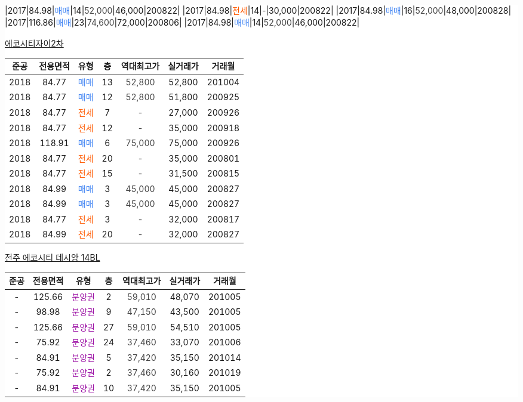 |2017|84.98|<span style="color:#4285f3">매매</span>|14|<span style="color:#444444">52,000</span>|46,000|200822|
|2017|84.98|<span style="color:#ff5a00">전세</span>|14|<span style="color:#444444">-</span>|30,000|200822|
|2017|84.98|<span style="color:#4285f3">매매</span>|16|<span style="color:#444444">52,000</span>|48,000|200828|
|2017|116.86|<span style="color:#4285f3">매매</span>|23|<span style="color:#444444">74,600</span>|72,000|200806|
|2017|84.98|<span style="color:#4285f3">매매</span>|14|<span style="color:#444444">52,000</span>|46,000|200822|


<script async src="//pagead2.googlesyndication.com/pagead/js/adsbygoogle.js"></script>

<ins class="adsbygoogle"
     style="display:block"
     data-ad-client="ca-pub-2446590836940007"
     data-ad-slot="1659523306"
     data-ad-format="auto"
     data-full-width-responsive="true"></ins>
<script>
(adsbygoogle = window.adsbygoogle || []).push({});
</script>


[에코시티자이2차](https://search.naver.com/search.naver?query=%EC%A0%84%EB%9D%BC%EB%B6%81%EB%8F%84+%EC%A0%84%EC%A3%BC%EC%8B%9C+%EB%8D%95%EC%A7%84%EA%B5%AC+%EC%86%A1%EC%B2%9C%EB%8F%992%EA%B0%80+%EC%97%90%EC%BD%94%EC%8B%9C%ED%8B%B0%EC%9E%90%EC%9D%B42%EC%B0%A8)

|준공|전용면적|유형|층|역대최고가|실거래가|거래월|
|:---:|:---:|:---:|:---:|:---:|:---:|:---:|
|2018|84.77|<span style="color:#4285f3">매매</span>|13|<span style="color:#444444">52,800</span>|52,800|201004|
|2018|84.77|<span style="color:#4285f3">매매</span>|12|<span style="color:#444444">52,800</span>|51,800|200925|
|2018|84.77|<span style="color:#ff5a00">전세</span>|7|<span style="color:#444444">-</span>|27,000|200926|
|2018|84.77|<span style="color:#ff5a00">전세</span>|12|<span style="color:#444444">-</span>|35,000|200918|
|2018|118.91|<span style="color:#4285f3">매매</span>|6|<span style="color:#444444">75,000</span>|75,000|200926|
|2018|84.77|<span style="color:#ff5a00">전세</span>|20|<span style="color:#444444">-</span>|35,000|200801|
|2018|84.77|<span style="color:#ff5a00">전세</span>|15|<span style="color:#444444">-</span>|31,500|200815|
|2018|84.99|<span style="color:#4285f3">매매</span>|3|<span style="color:#444444">45,000</span>|45,000|200827|
|2018|84.99|<span style="color:#4285f3">매매</span>|3|<span style="color:#444444">45,000</span>|45,000|200827|
|2018|84.77|<span style="color:#ff5a00">전세</span>|3|<span style="color:#444444">-</span>|32,000|200817|
|2018|84.99|<span style="color:#ff5a00">전세</span>|20|<span style="color:#444444">-</span>|32,000|200827|

[전주 에코시티 데시앙 14BL](https://search.naver.com/search.naver?query=%EC%A0%84%EB%9D%BC%EB%B6%81%EB%8F%84+%EC%A0%84%EC%A3%BC%EC%8B%9C+%EB%8D%95%EC%A7%84%EA%B5%AC+%EC%86%A1%EC%B2%9C%EB%8F%992%EA%B0%80+%EC%A0%84%EC%A3%BC+%EC%97%90%EC%BD%94%EC%8B%9C%ED%8B%B0+%EB%8D%B0%EC%8B%9C%EC%95%99+14BL)

|준공|전용면적|유형|층|역대최고가|실거래가|거래월|
|:---:|:---:|:---:|:---:|:---:|:---:|:---:|
|-|125.66|<span style="color:#9C11A5">분양권</span>|2|<span style="color:#444444">59,010</span>|48,070|201005|
|-|98.98|<span style="color:#9C11A5">분양권</span>|9|<span style="color:#444444">47,150</span>|43,500|201005|
|-|125.66|<span style="color:#9C11A5">분양권</span>|27|<span style="color:#444444">59,010</span>|54,510|201005|
|-|75.92|<span style="color:#9C11A5">분양권</span>|24|<span style="color:#444444">37,460</span>|33,070|201006|
|-|84.91|<span style="color:#9C11A5">분양권</span>|5|<span style="color:#444444">37,420</span>|35,150|201014|
|-|75.92|<span style="color:#9C11A5">분양권</span>|2|<span style="color:#444444">37,460</span>|30,160|201019|
|-|84.91|<span style="color:#9C11A5">분양권</span>|10|<span style="color:#444444">37,420</span>|35,150|201005|